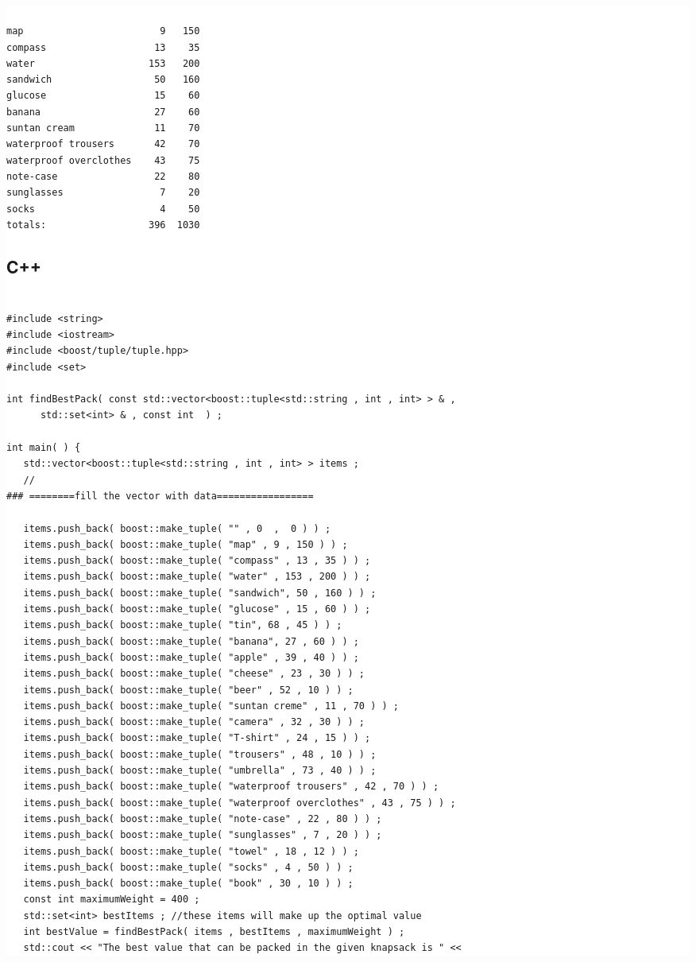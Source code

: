 ```txt

map                        9   150
compass                   13    35
water                    153   200
sandwich                  50   160
glucose                   15    60
banana                    27    60
suntan cream              11    70
waterproof trousers       42    70
waterproof overclothes    43    75
note-case                 22    80
sunglasses                 7    20
socks                      4    50
totals:                  396  1030

```



## C++


```cpp>#include <vector

#include <string>
#include <iostream>
#include <boost/tuple/tuple.hpp>
#include <set>

int findBestPack( const std::vector<boost::tuple<std::string , int , int> > & , 
      std::set<int> & , const int  ) ;

int main( ) {
   std::vector<boost::tuple<std::string , int , int> > items ;
   //
### ========fill the vector with data=================

   items.push_back( boost::make_tuple( "" , 0  ,  0 ) ) ;
   items.push_back( boost::make_tuple( "map" , 9 , 150 ) ) ;
   items.push_back( boost::make_tuple( "compass" , 13 , 35 ) ) ;
   items.push_back( boost::make_tuple( "water" , 153 , 200 ) ) ;
   items.push_back( boost::make_tuple( "sandwich", 50 , 160 ) ) ;
   items.push_back( boost::make_tuple( "glucose" , 15 , 60 ) ) ;
   items.push_back( boost::make_tuple( "tin", 68 , 45 ) ) ;
   items.push_back( boost::make_tuple( "banana", 27 , 60 ) ) ;
   items.push_back( boost::make_tuple( "apple" , 39 , 40 ) ) ;
   items.push_back( boost::make_tuple( "cheese" , 23 , 30 ) ) ;
   items.push_back( boost::make_tuple( "beer" , 52 , 10 ) ) ;
   items.push_back( boost::make_tuple( "suntan creme" , 11 , 70 ) ) ;
   items.push_back( boost::make_tuple( "camera" , 32 , 30 ) ) ;
   items.push_back( boost::make_tuple( "T-shirt" , 24 , 15 ) ) ;
   items.push_back( boost::make_tuple( "trousers" , 48 , 10 ) ) ;
   items.push_back( boost::make_tuple( "umbrella" , 73 , 40 ) ) ;
   items.push_back( boost::make_tuple( "waterproof trousers" , 42 , 70 ) ) ;
   items.push_back( boost::make_tuple( "waterproof overclothes" , 43 , 75 ) ) ;
   items.push_back( boost::make_tuple( "note-case" , 22 , 80 ) ) ;
   items.push_back( boost::make_tuple( "sunglasses" , 7 , 20 ) ) ;
   items.push_back( boost::make_tuple( "towel" , 18 , 12 ) ) ;
   items.push_back( boost::make_tuple( "socks" , 4 , 50 ) ) ;
   items.push_back( boost::make_tuple( "book" , 30 , 10 ) ) ;
   const int maximumWeight = 400 ;
   std::set<int> bestItems ; //these items will make up the optimal value
   int bestValue = findBestPack( items , bestItems , maximumWeight ) ;
   std::cout << "The best value that can be packed in the given knapsack is " <<
```